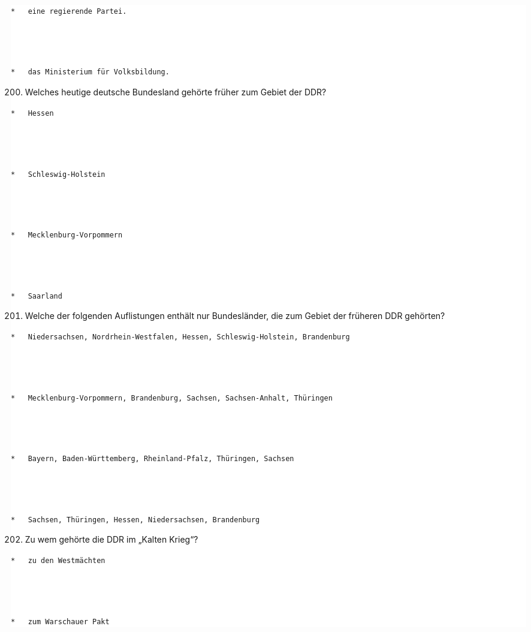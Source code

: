 


    *   eine regierende Partei.




    *   das Ministerium für Volksbildung.








200. Welches heutige deutsche Bundesland gehörte früher zum Gebiet der DDR?

    *   Hessen




    *   Schleswig-Holstein




    *   Mecklenburg-Vorpommern




    *   Saarland








201. Welche der folgenden Auflistungen enthält nur Bundesländer, die zum Gebiet der früheren DDR gehörten?

    *   Niedersachsen, Nordrhein-Westfalen, Hessen, Schleswig-Holstein, Brandenburg




    *   Mecklenburg-Vorpommern, Brandenburg, Sachsen, Sachsen-Anhalt, Thüringen




    *   Bayern, Baden-Württemberg, Rheinland-Pfalz, Thüringen, Sachsen




    *   Sachsen, Thüringen, Hessen, Niedersachsen, Brandenburg








202. Zu wem gehörte die DDR im „Kalten Krieg“?

    *   zu den Westmächten




    *   zum Warschauer Pakt
